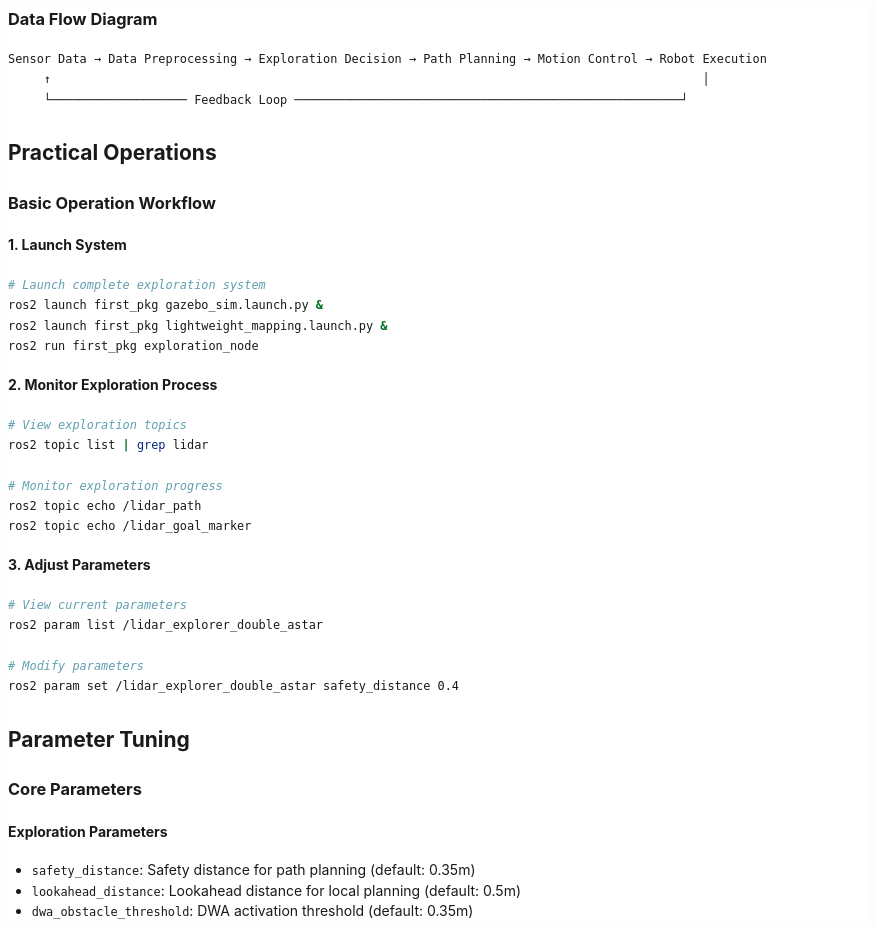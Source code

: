 ```
```

### Data Flow Diagram

```
Sensor Data → Data Preprocessing → Exploration Decision → Path Planning → Motion Control → Robot Execution
     ↑                                                                                           │
     └─────────────────── Feedback Loop ──────────────────────────────────────────────────────┘
```

## Practical Operations

### Basic Operation Workflow

#### 1. Launch System

```bash
# Launch complete exploration system
ros2 launch first_pkg gazebo_sim.launch.py &
ros2 launch first_pkg lightweight_mapping.launch.py &
ros2 run first_pkg exploration_node
```

#### 2. Monitor Exploration Process

```bash
# View exploration topics
ros2 topic list | grep lidar

# Monitor exploration progress
ros2 topic echo /lidar_path
ros2 topic echo /lidar_goal_marker
```

#### 3. Adjust Parameters

```bash
# View current parameters
ros2 param list /lidar_explorer_double_astar

# Modify parameters
ros2 param set /lidar_explorer_double_astar safety_distance 0.4
```

## Parameter Tuning

### Core Parameters

#### Exploration Parameters
- `safety_distance`: Safety distance for path planning (default: 0.35m)
- `lookahead_distance`: Lookahead distance for local planning (default: 0.5m)
- `dwa_obstacle_threshold`: DWA activation threshold (default: 0.35m)
